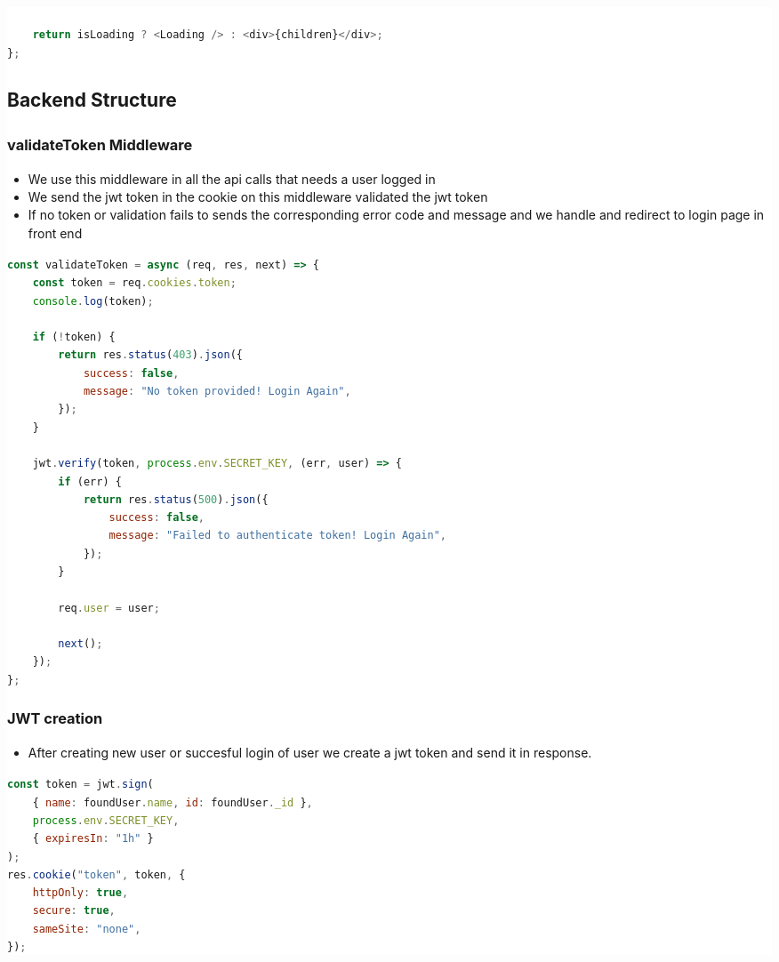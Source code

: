 ```javascript

    return isLoading ? <Loading /> : <div>{children}</div>;
};
```

## Backend Structure

### validateToken Middleware

-   We use this middleware in all the api calls that needs a user logged in
-   We send the jwt token in the cookie on this middleware validated the jwt token
-   If no token or validation fails to sends the corresponding error code and message and we handle and redirect to login page in front end

```javascript
const validateToken = async (req, res, next) => {
    const token = req.cookies.token;
    console.log(token);

    if (!token) {
        return res.status(403).json({
            success: false,
            message: "No token provided! Login Again",
        });
    }

    jwt.verify(token, process.env.SECRET_KEY, (err, user) => {
        if (err) {
            return res.status(500).json({
                success: false,
                message: "Failed to authenticate token! Login Again",
            });
        }

        req.user = user;

        next();
    });
};
```

### JWT creation

-   After creating new user or succesful login of user we create a jwt token and send it in response.

```javascript
const token = jwt.sign(
    { name: foundUser.name, id: foundUser._id },
    process.env.SECRET_KEY,
    { expiresIn: "1h" }
);
res.cookie("token", token, {
    httpOnly: true,
    secure: true,
    sameSite: "none",
});
```
